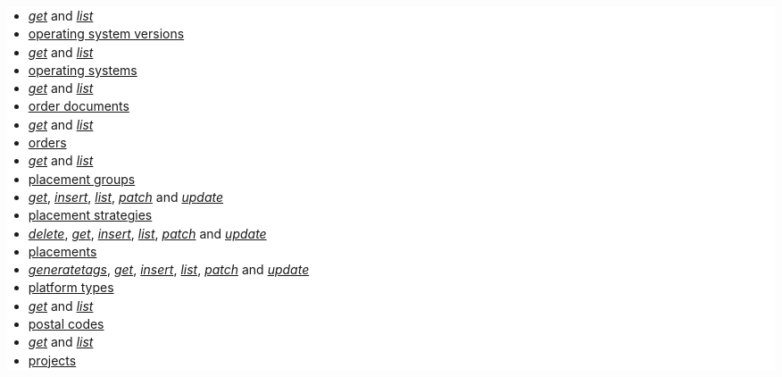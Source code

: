  * [*get*](https://docs.rs/google-dfareporting3d4/5.0.2-beta-1+20220104/google_dfareporting3d4/api::MobileCarrierGetCall) and [*list*](https://docs.rs/google-dfareporting3d4/5.0.2-beta-1+20220104/google_dfareporting3d4/api::MobileCarrierListCall)
* [operating system versions](https://docs.rs/google-dfareporting3d4/5.0.2-beta-1+20220104/google_dfareporting3d4/api::OperatingSystemVersion)
 * [*get*](https://docs.rs/google-dfareporting3d4/5.0.2-beta-1+20220104/google_dfareporting3d4/api::OperatingSystemVersionGetCall) and [*list*](https://docs.rs/google-dfareporting3d4/5.0.2-beta-1+20220104/google_dfareporting3d4/api::OperatingSystemVersionListCall)
* [operating systems](https://docs.rs/google-dfareporting3d4/5.0.2-beta-1+20220104/google_dfareporting3d4/api::OperatingSystem)
 * [*get*](https://docs.rs/google-dfareporting3d4/5.0.2-beta-1+20220104/google_dfareporting3d4/api::OperatingSystemGetCall) and [*list*](https://docs.rs/google-dfareporting3d4/5.0.2-beta-1+20220104/google_dfareporting3d4/api::OperatingSystemListCall)
* [order documents](https://docs.rs/google-dfareporting3d4/5.0.2-beta-1+20220104/google_dfareporting3d4/api::OrderDocument)
 * [*get*](https://docs.rs/google-dfareporting3d4/5.0.2-beta-1+20220104/google_dfareporting3d4/api::OrderDocumentGetCall) and [*list*](https://docs.rs/google-dfareporting3d4/5.0.2-beta-1+20220104/google_dfareporting3d4/api::OrderDocumentListCall)
* [orders](https://docs.rs/google-dfareporting3d4/5.0.2-beta-1+20220104/google_dfareporting3d4/api::Order)
 * [*get*](https://docs.rs/google-dfareporting3d4/5.0.2-beta-1+20220104/google_dfareporting3d4/api::OrderGetCall) and [*list*](https://docs.rs/google-dfareporting3d4/5.0.2-beta-1+20220104/google_dfareporting3d4/api::OrderListCall)
* [placement groups](https://docs.rs/google-dfareporting3d4/5.0.2-beta-1+20220104/google_dfareporting3d4/api::PlacementGroup)
 * [*get*](https://docs.rs/google-dfareporting3d4/5.0.2-beta-1+20220104/google_dfareporting3d4/api::PlacementGroupGetCall), [*insert*](https://docs.rs/google-dfareporting3d4/5.0.2-beta-1+20220104/google_dfareporting3d4/api::PlacementGroupInsertCall), [*list*](https://docs.rs/google-dfareporting3d4/5.0.2-beta-1+20220104/google_dfareporting3d4/api::PlacementGroupListCall), [*patch*](https://docs.rs/google-dfareporting3d4/5.0.2-beta-1+20220104/google_dfareporting3d4/api::PlacementGroupPatchCall) and [*update*](https://docs.rs/google-dfareporting3d4/5.0.2-beta-1+20220104/google_dfareporting3d4/api::PlacementGroupUpdateCall)
* [placement strategies](https://docs.rs/google-dfareporting3d4/5.0.2-beta-1+20220104/google_dfareporting3d4/api::PlacementStrategy)
 * [*delete*](https://docs.rs/google-dfareporting3d4/5.0.2-beta-1+20220104/google_dfareporting3d4/api::PlacementStrategyDeleteCall), [*get*](https://docs.rs/google-dfareporting3d4/5.0.2-beta-1+20220104/google_dfareporting3d4/api::PlacementStrategyGetCall), [*insert*](https://docs.rs/google-dfareporting3d4/5.0.2-beta-1+20220104/google_dfareporting3d4/api::PlacementStrategyInsertCall), [*list*](https://docs.rs/google-dfareporting3d4/5.0.2-beta-1+20220104/google_dfareporting3d4/api::PlacementStrategyListCall), [*patch*](https://docs.rs/google-dfareporting3d4/5.0.2-beta-1+20220104/google_dfareporting3d4/api::PlacementStrategyPatchCall) and [*update*](https://docs.rs/google-dfareporting3d4/5.0.2-beta-1+20220104/google_dfareporting3d4/api::PlacementStrategyUpdateCall)
* [placements](https://docs.rs/google-dfareporting3d4/5.0.2-beta-1+20220104/google_dfareporting3d4/api::Placement)
 * [*generatetags*](https://docs.rs/google-dfareporting3d4/5.0.2-beta-1+20220104/google_dfareporting3d4/api::PlacementGeneratetagCall), [*get*](https://docs.rs/google-dfareporting3d4/5.0.2-beta-1+20220104/google_dfareporting3d4/api::PlacementGetCall), [*insert*](https://docs.rs/google-dfareporting3d4/5.0.2-beta-1+20220104/google_dfareporting3d4/api::PlacementInsertCall), [*list*](https://docs.rs/google-dfareporting3d4/5.0.2-beta-1+20220104/google_dfareporting3d4/api::PlacementListCall), [*patch*](https://docs.rs/google-dfareporting3d4/5.0.2-beta-1+20220104/google_dfareporting3d4/api::PlacementPatchCall) and [*update*](https://docs.rs/google-dfareporting3d4/5.0.2-beta-1+20220104/google_dfareporting3d4/api::PlacementUpdateCall)
* [platform types](https://docs.rs/google-dfareporting3d4/5.0.2-beta-1+20220104/google_dfareporting3d4/api::PlatformType)
 * [*get*](https://docs.rs/google-dfareporting3d4/5.0.2-beta-1+20220104/google_dfareporting3d4/api::PlatformTypeGetCall) and [*list*](https://docs.rs/google-dfareporting3d4/5.0.2-beta-1+20220104/google_dfareporting3d4/api::PlatformTypeListCall)
* [postal codes](https://docs.rs/google-dfareporting3d4/5.0.2-beta-1+20220104/google_dfareporting3d4/api::PostalCode)
 * [*get*](https://docs.rs/google-dfareporting3d4/5.0.2-beta-1+20220104/google_dfareporting3d4/api::PostalCodeGetCall) and [*list*](https://docs.rs/google-dfareporting3d4/5.0.2-beta-1+20220104/google_dfareporting3d4/api::PostalCodeListCall)
* [projects](https://docs.rs/google-dfareporting3d4/5.0.2-beta-1+20220104/google_dfareporting3d4/api::Project)
